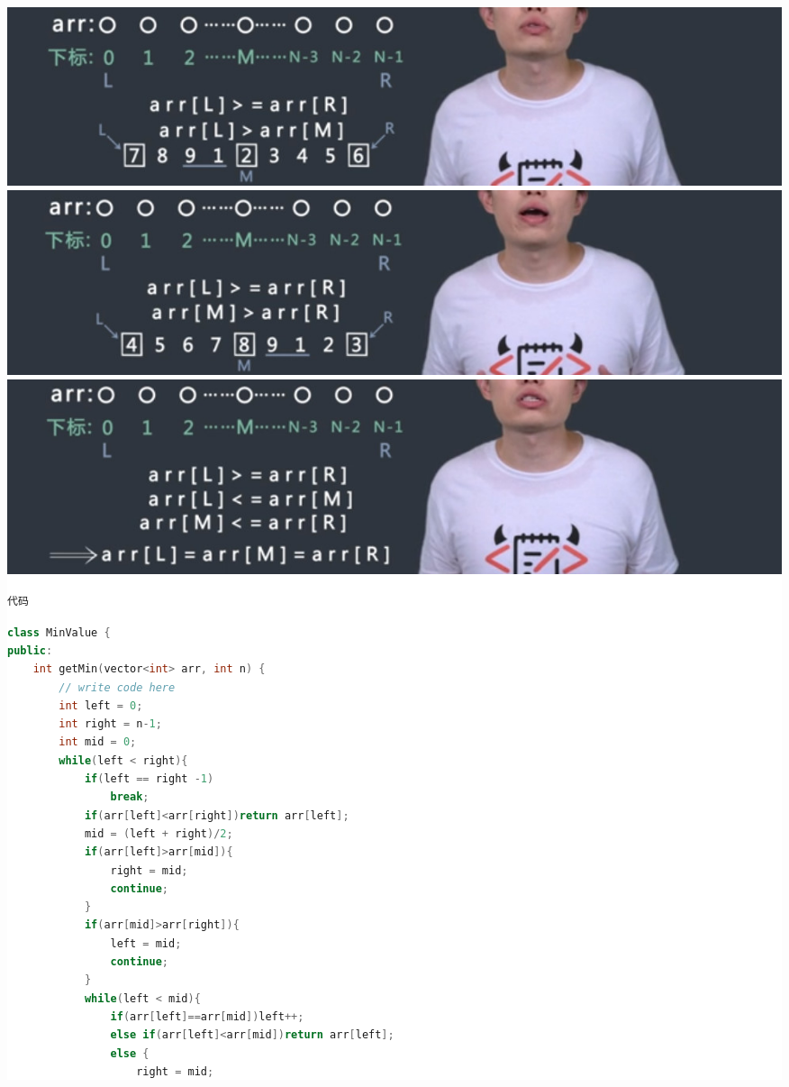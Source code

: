 ![Alt text](NCbsearch/1524645780422.png)
![Alt text](NCbsearch/1524645750748.png)
![Alt text](NCbsearch/1524646881417.png)

`代码`
```c++
class MinValue {
public:
    int getMin(vector<int> arr, int n) {
        // write code here
        int left = 0;
        int right = n-1;
        int mid = 0;
        while(left < right){
            if(left == right -1)
                break;
            if(arr[left]<arr[right])return arr[left];
            mid = (left + right)/2;
            if(arr[left]>arr[mid]){
                right = mid;
                continue;
            }
            if(arr[mid]>arr[right]){
                left = mid;
                continue;
            }
            while(left < mid){
                if(arr[left]==arr[mid])left++;
                else if(arr[left]<arr[mid])return arr[left];
                else {
                    right = mid;
```